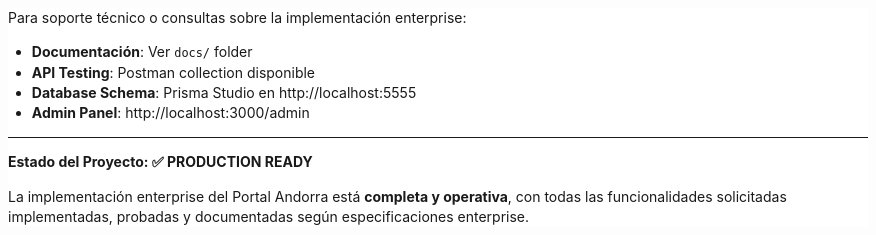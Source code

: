 Para soporte técnico o consultas sobre la implementación enterprise:

- **Documentación**: Ver `docs/` folder
- **API Testing**: Postman collection disponible
- **Database Schema**: Prisma Studio en http://localhost:5555
- **Admin Panel**: http://localhost:3000/admin

---

**Estado del Proyecto: ✅ PRODUCTION READY**

La implementación enterprise del Portal Andorra está **completa y operativa**, con todas las funcionalidades solicitadas implementadas, probadas y documentadas según especificaciones enterprise.